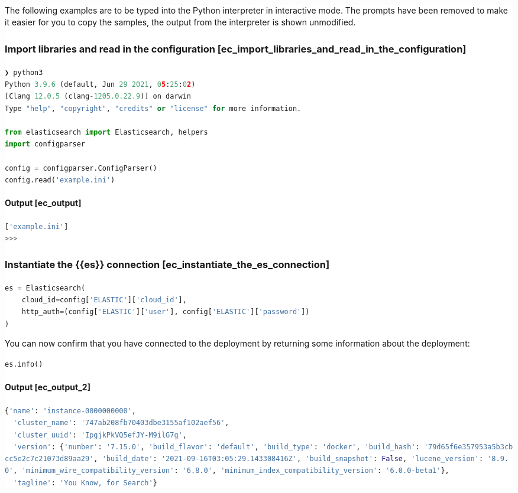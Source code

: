 The following examples are to be typed into the Python interpreter in interactive mode.  The prompts have been removed to make it easier for you to copy the samples, the output from the interpreter is shown unmodified.


### Import libraries and read in the configuration [ec_import_libraries_and_read_in_the_configuration]

```python
❯ python3
Python 3.9.6 (default, Jun 29 2021, 05:25:02)
[Clang 12.0.5 (clang-1205.0.22.9)] on darwin
Type "help", "copyright", "credits" or "license" for more information.

from elasticsearch import Elasticsearch, helpers
import configparser

config = configparser.ConfigParser()
config.read('example.ini')
```


#### Output [ec_output]

```python
['example.ini']
>>>
```


### Instantiate the {{es}} connection [ec_instantiate_the_es_connection]

```python
es = Elasticsearch(
    cloud_id=config['ELASTIC']['cloud_id'],
    http_auth=(config['ELASTIC']['user'], config['ELASTIC']['password'])
)
```

You can now confirm that you have connected to the deployment by returning some information about the deployment:

```python
es.info()
```


#### Output [ec_output_2]

```python
{'name': 'instance-0000000000',
  'cluster_name': '747ab208fb70403dbe3155af102aef56',
  'cluster_uuid': 'IpgjkPkVQ5efJY-M9ilG7g',
  'version': {'number': '7.15.0', 'build_flavor': 'default', 'build_type': 'docker', 'build_hash': '79d65f6e357953a5b3cbcc5e2c7c21073d89aa29', 'build_date': '2021-09-16T03:05:29.143308416Z', 'build_snapshot': False, 'lucene_version': '8.9.0', 'minimum_wire_compatibility_version': '6.8.0', 'minimum_index_compatibility_version': '6.0.0-beta1'},
  'tagline': 'You Know, for Search'}
```
